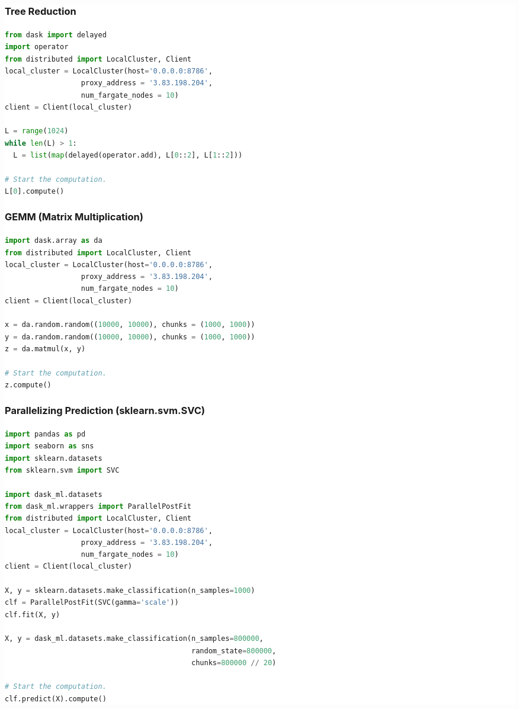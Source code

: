 ### Tree Reduction
``` python
from dask import delayed 
import operator 
from distributed import LocalCluster, Client
local_cluster = LocalCluster(host='0.0.0.0:8786',
                  proxy_address = '3.83.198.204', 
                  num_fargate_nodes = 10) 
client = Client(local_cluster)

L = range(1024)
while len(L) > 1:
  L = list(map(delayed(operator.add), L[0::2], L[1::2]))

# Start the computation.
L[0].compute()
```

### GEMM (Matrix Multiplication) 
``` python
import dask.array as da
from distributed import LocalCluster, Client
local_cluster = LocalCluster(host='0.0.0.0:8786',
                  proxy_address = '3.83.198.204', 
                  num_fargate_nodes = 10) 
client = Client(local_cluster)

x = da.random.random((10000, 10000), chunks = (1000, 1000))
y = da.random.random((10000, 10000), chunks = (1000, 1000))
z = da.matmul(x, y)

# Start the computation.
z.compute() 
```

### Parallelizing Prediction (sklearn.svm.SVC)
``` python
import pandas as pd
import seaborn as sns
import sklearn.datasets
from sklearn.svm import SVC

import dask_ml.datasets
from dask_ml.wrappers import ParallelPostFit
from distributed import LocalCluster, Client
local_cluster = LocalCluster(host='0.0.0.0:8786',
                  proxy_address = '3.83.198.204', 
                  num_fargate_nodes = 10) 
client = Client(local_cluster)

X, y = sklearn.datasets.make_classification(n_samples=1000)
clf = ParallelPostFit(SVC(gamma='scale'))
clf.fit(X, y)

X, y = dask_ml.datasets.make_classification(n_samples=800000,
                                            random_state=800000,
                                            chunks=800000 // 20)

# Start the computation.
clf.predict(X).compute()

```
